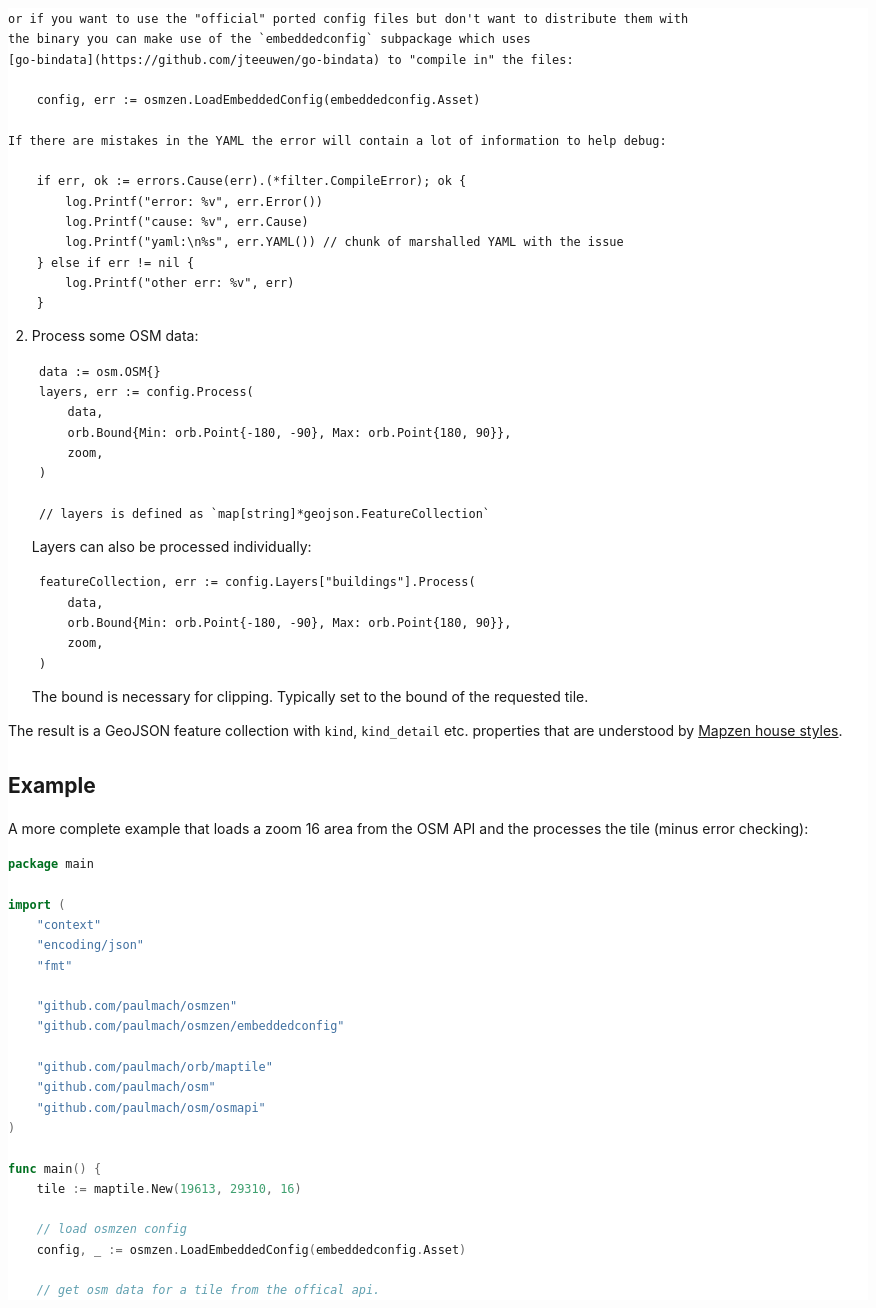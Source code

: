 	or if you want to use the "official" ported config files but don't want to distribute them with
	the binary you can make use of the `embeddedconfig` subpackage which uses
	[go-bindata](https://github.com/jteeuwen/go-bindata) to "compile in" the files:

		config, err := osmzen.LoadEmbeddedConfig(embeddedconfig.Asset)

	If there are mistakes in the YAML the error will contain a lot of information to help debug:

		if err, ok := errors.Cause(err).(*filter.CompileError); ok {
			log.Printf("error: %v", err.Error())
			log.Printf("cause: %v", err.Cause)
			log.Printf("yaml:\n%s", err.YAML()) // chunk of marshalled YAML with the issue
		} else if err != nil {
			log.Printf("other err: %v", err)
		}

2. Process some OSM data:

		data := osm.OSM{}
		layers, err := config.Process(
			data,
			orb.Bound{Min: orb.Point{-180, -90}, Max: orb.Point{180, 90}},
			zoom,
		)

		// layers is defined as `map[string]*geojson.FeatureCollection`

	Layers can also be processed individually:

		featureCollection, err := config.Layers["buildings"].Process(
			data,
			orb.Bound{Min: orb.Point{-180, -90}, Max: orb.Point{180, 90}},
			zoom,
		)

	The bound is necessary for clipping. Typically set to the bound of the requested tile.

The result is a GeoJSON feature collection with `kind`, `kind_detail` etc. properties that
are understood by [Mapzen house styles](https://mapzen.com/products/maps/).

## Example

A more complete example that loads a zoom 16 area from the OSM API and
the processes the tile (minus error checking):

```go
package main

import (
	"context"
	"encoding/json"
	"fmt"

	"github.com/paulmach/osmzen"
	"github.com/paulmach/osmzen/embeddedconfig"

	"github.com/paulmach/orb/maptile"
	"github.com/paulmach/osm"
	"github.com/paulmach/osm/osmapi"
)

func main() {
	tile := maptile.New(19613, 29310, 16)

	// load osmzen config
	config, _ := osmzen.LoadEmbeddedConfig(embeddedconfig.Asset)

	// get osm data for a tile from the offical api.
```
